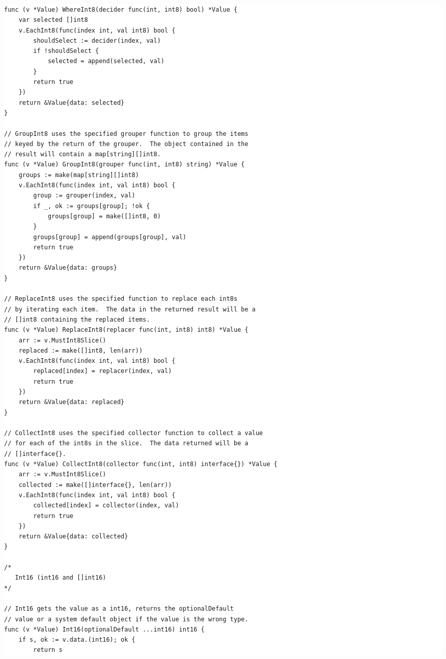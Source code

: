 ```
func (v *Value) WhereInt8(decider func(int, int8) bool) *Value {
	var selected []int8
	v.EachInt8(func(index int, val int8) bool {
		shouldSelect := decider(index, val)
		if !shouldSelect {
			selected = append(selected, val)
		}
		return true
	})
	return &Value{data: selected}
}

// GroupInt8 uses the specified grouper function to group the items
// keyed by the return of the grouper.  The object contained in the
// result will contain a map[string][]int8.
func (v *Value) GroupInt8(grouper func(int, int8) string) *Value {
	groups := make(map[string][]int8)
	v.EachInt8(func(index int, val int8) bool {
		group := grouper(index, val)
		if _, ok := groups[group]; !ok {
			groups[group] = make([]int8, 0)
		}
		groups[group] = append(groups[group], val)
		return true
	})
	return &Value{data: groups}
}

// ReplaceInt8 uses the specified function to replace each int8s
// by iterating each item.  The data in the returned result will be a
// []int8 containing the replaced items.
func (v *Value) ReplaceInt8(replacer func(int, int8) int8) *Value {
	arr := v.MustInt8Slice()
	replaced := make([]int8, len(arr))
	v.EachInt8(func(index int, val int8) bool {
		replaced[index] = replacer(index, val)
		return true
	})
	return &Value{data: replaced}
}

// CollectInt8 uses the specified collector function to collect a value
// for each of the int8s in the slice.  The data returned will be a
// []interface{}.
func (v *Value) CollectInt8(collector func(int, int8) interface{}) *Value {
	arr := v.MustInt8Slice()
	collected := make([]interface{}, len(arr))
	v.EachInt8(func(index int, val int8) bool {
		collected[index] = collector(index, val)
		return true
	})
	return &Value{data: collected}
}

/*
   Int16 (int16 and []int16)
*/

// Int16 gets the value as a int16, returns the optionalDefault
// value or a system default object if the value is the wrong type.
func (v *Value) Int16(optionalDefault ...int16) int16 {
	if s, ok := v.data.(int16); ok {
		return s
```
